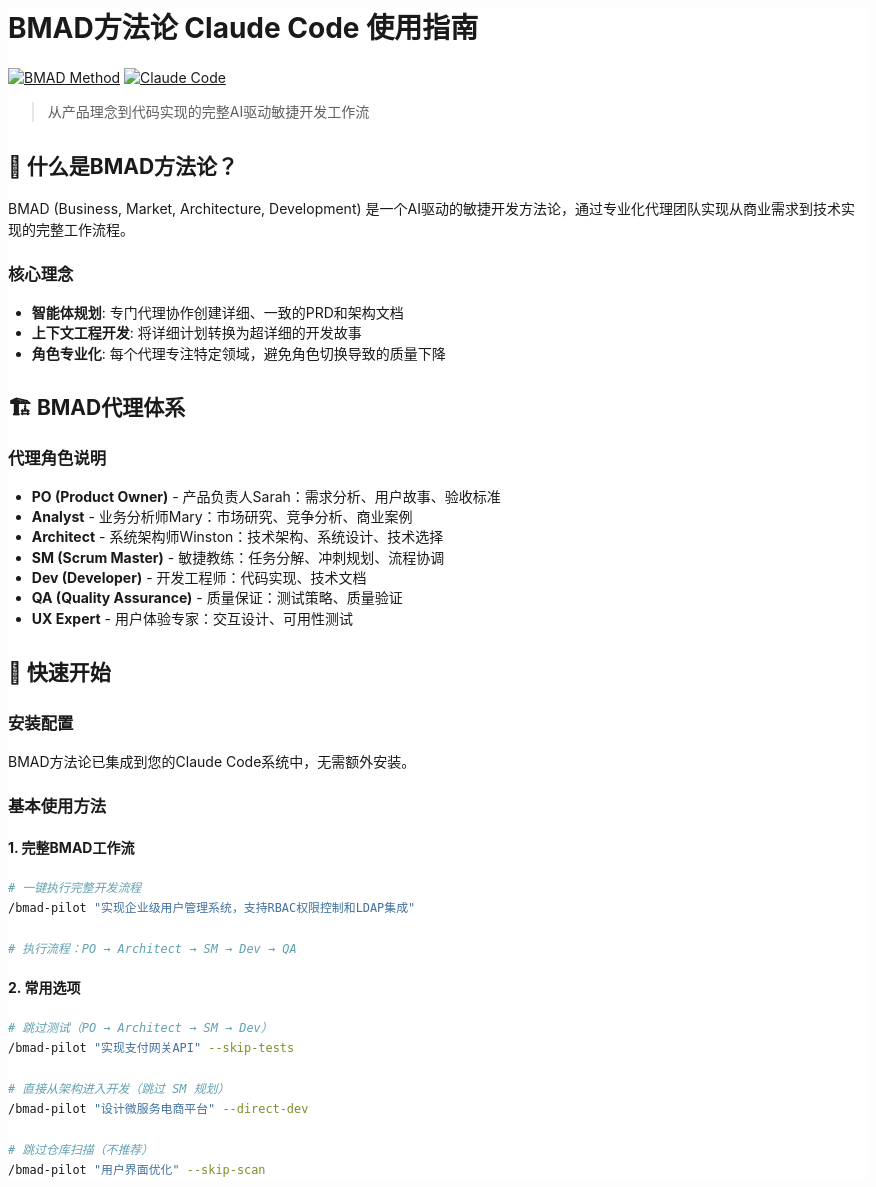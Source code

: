 # BMAD方法论 Claude Code 使用指南

[![BMAD Method](https://img.shields.io/badge/BMAD-Method-blue)](https://github.com/bmadcode/BMAD-METHOD)
[![Claude Code](https://img.shields.io/badge/Claude-Code-green)](https://claude.ai/code)

> 从产品理念到代码实现的完整AI驱动敏捷开发工作流

## 🎯 什么是BMAD方法论？

BMAD (Business, Market, Architecture, Development) 是一个AI驱动的敏捷开发方法论，通过专业化代理团队实现从商业需求到技术实现的完整工作流程。

### 核心理念
- **智能体规划**: 专门代理协作创建详细、一致的PRD和架构文档
- **上下文工程开发**: 将详细计划转换为超详细的开发故事
- **角色专业化**: 每个代理专注特定领域，避免角色切换导致的质量下降

## 🏗️ BMAD代理体系

### 代理角色说明
- **PO (Product Owner)** - 产品负责人Sarah：需求分析、用户故事、验收标准
- **Analyst** - 业务分析师Mary：市场研究、竞争分析、商业案例
- **Architect** - 系统架构师Winston：技术架构、系统设计、技术选择
- **SM (Scrum Master)** - 敏捷教练：任务分解、冲刺规划、流程协调
- **Dev (Developer)** - 开发工程师：代码实现、技术文档
- **QA (Quality Assurance)** - 质量保证：测试策略、质量验证
- **UX Expert** - 用户体验专家：交互设计、可用性测试

## 🚀 快速开始

### 安装配置
BMAD方法论已集成到您的Claude Code系统中，无需额外安装。

### 基本使用方法

#### 1. 完整BMAD工作流
```bash
# 一键执行完整开发流程
/bmad-pilot "实现企业级用户管理系统，支持RBAC权限控制和LDAP集成"

# 执行流程：PO → Architect → SM → Dev → QA
```

#### 2. 常用选项
```bash
# 跳过测试（PO → Architect → SM → Dev）
/bmad-pilot "实现支付网关API" --skip-tests

# 直接从架构进入开发（跳过 SM 规划）
/bmad-pilot "设计微服务电商平台" --direct-dev

# 跳过仓库扫描（不推荐）
/bmad-pilot "用户界面优化" --skip-scan
```
